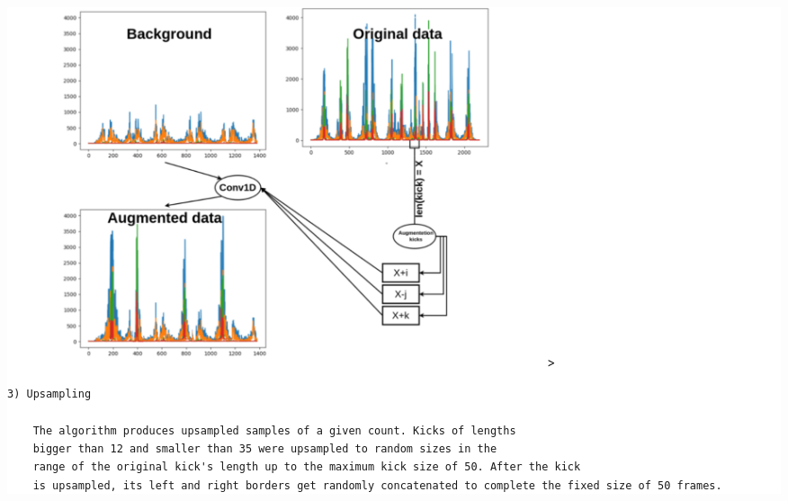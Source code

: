 <img src="images_for_readme/synthetic.png"   width="600" height="400" background-color: white>>
</p>

    3) Upsampling

        The algorithm produces upsampled samples of a given count. Kicks of lengths 
        bigger than 12 and smaller than 35 were upsampled to random sizes in the 
        range of the original kick's length up to the maximum kick size of 50. After the kick
        is upsampled, its left and right borders get randomly concatenated to complete the fixed size of 50 frames.

<p align="center">